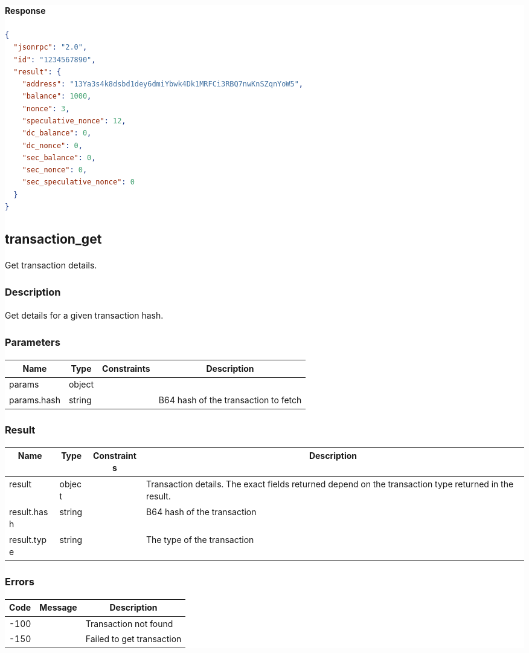 #### Response

```json
{
  "jsonrpc": "2.0",
  "id": "1234567890",
  "result": {
    "address": "13Ya3s4k8dsbd1dey6dmiYbwk4Dk1MRFCi3RBQ7nwKnSZqnYoW5",
    "balance": 1000,
    "nonce": 3,
    "speculative_nonce": 12,
    "dc_balance": 0,
    "dc_nonce": 0,
    "sec_balance": 0,
    "sec_nonce": 0,
    "sec_speculative_nonce": 0
  }
}
```

<a name="transaction_get"></a>

## transaction_get

Get transaction details.

### Description

Get details for a given transaction hash.

### Parameters

| Name        | Type   | Constraints | Description                          |
| ----------- | ------ | ----------- | ------------------------------------ |
| params      | object |             |                                      |
| params.hash | string |             | B64 hash of the transaction to fetch |

### Result

| Name        | Type   | Constraints | Description                                                                                           |
| ----------- | ------ | ----------- | ----------------------------------------------------------------------------------------------------- |
| result      | object |             | Transaction details. The exact fields returned depend on the transaction type returned in the result. |
| result.hash | string |             | B64 hash of the transaction                                                                           |
| result.type | string |             | The type of the transaction                                                                           |

### Errors

| Code | Message | Description               |
| ---- | ------- | ------------------------- |
| -100 |         | Transaction not found     |
| -150 |         | Failed to get transaction |
